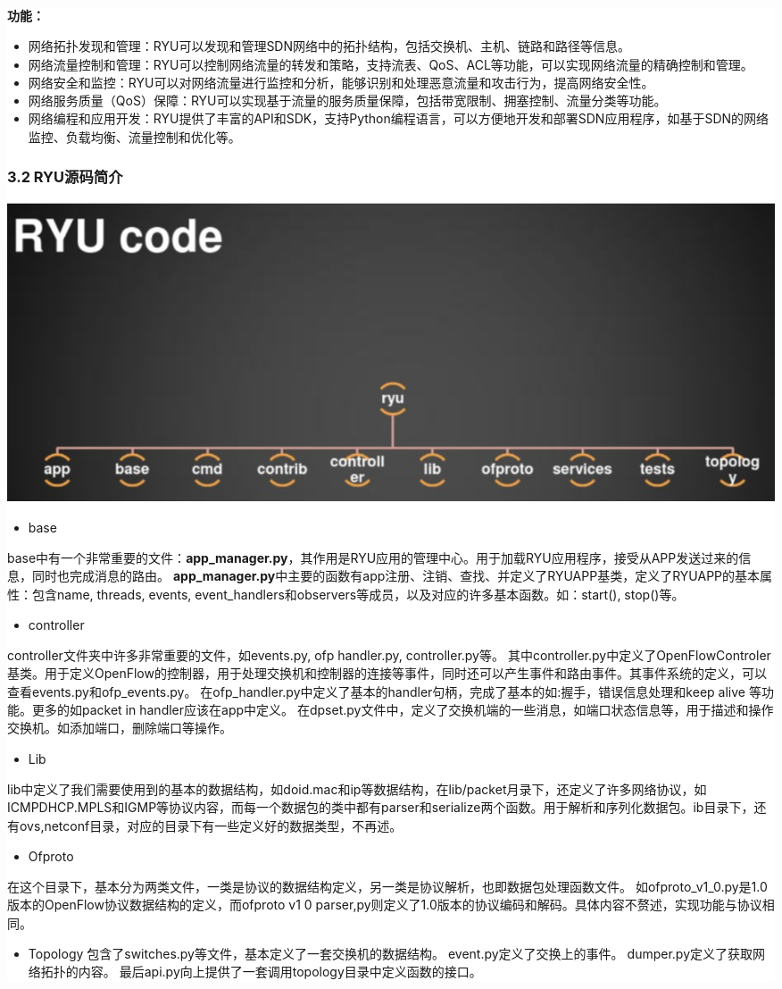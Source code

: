 **功能：**

- 网络拓扑发现和管理：RYU可以发现和管理SDN网络中的拓扑结构，包括交换机、主机、链路和路径等信息。
- 网络流量控制和管理：RYU可以控制网络流量的转发和策略，支持流表、QoS、ACL等功能，可以实现网络流量的精确控制和管理。
- 网络安全和监控：RYU可以对网络流量进行监控和分析，能够识别和处理恶意流量和攻击行为，提高网络安全性。
- 网络服务质量（QoS）保障：RYU可以实现基于流量的服务质量保障，包括带宽限制、拥塞控制、流量分类等功能。
- 网络编程和应用开发：RYU提供了丰富的API和SDK，支持Python编程语言，可以方便地开发和部署SDN应用程序，如基于SDN的网络监控、负载均衡、流量控制和优化等。

### 3.2 RYU源码简介

![image-20240721173816928](images/image-20240721173816928.png)

- base

base中有一个非常重要的文件：**app_manager.py**，其作用是RYU应用的管理中心。用于加载RYU应用程序，接受从APP发送过来的信息，同时也完成消息的路由。
**app_manager.py**中主要的函数有app注册、注销、查找、并定义了RYUAPP基类，定义了RYUAPP的基本属性：包含name, threads, events, event_handlers和observers等成员，以及对应的许多基本函数。如：start(), stop()等。

- controller

controller文件夹中许多非常重要的文件，如events.py,  ofp handler.py,  controller.py等。
其中controller.py中定义了OpenFlowControler基类。用于定义OpenFlow的控制器，用于处理交换机和控制器的连接等事件，同时还可以产生事件和路由事件。其事件系统的定义，可以查看events.py和ofp_events.py。
在ofp_handler.py中定义了基本的handler句柄，完成了基本的如:握手，错误信息处理和keep alive 等功能。更多的如packet in handler应该在app中定义。
在dpset.py文件中，定义了交换机端的一些消息，如端口状态信息等，用于描述和操作交换机。如添加端口，删除端口等操作。

- Lib

lib中定义了我们需要使用到的基本的数据结构，如doid.mac和ip等数据结构，在lib/packet月录下，还定义了许多网络协议，如ICMPDHCP.MPLS和IGMP等协议内容，而每一个数据包的类中都有parser和serialize两个函数。用于解析和序列化数据包。ib目录下，还有ovs,netconf目录，对应的目录下有一些定义好的数据类型，不再述。

- Ofproto

在这个目录下，基本分为两类文件，一类是协议的数据结构定义，另一类是协议解析，也即数据包处理函数文件。 如ofproto_v1_0.py是1.0版本的OpenFlow协议数据结构的定义，而ofproto v1 0 parser,py则定义了1.0版本的协议编码和解码。具体内容不赘述，实现功能与协议相同。

- Topology
包含了switches.py等文件，基本定义了一套交换机的数据结构。
event.py定义了交换上的事件。
dumper.py定义了获取网络拓扑的内容。
最后api.py向上提供了一套调用topology目录中定义函数的接口。

